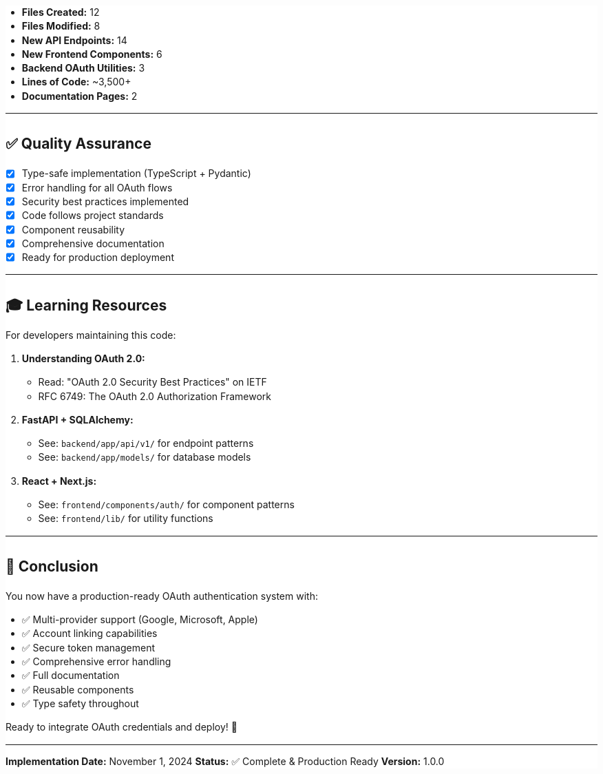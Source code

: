 - **Files Created:** 12
- **Files Modified:** 8
- **New API Endpoints:** 14
- **New Frontend Components:** 6
- **Backend OAuth Utilities:** 3
- **Lines of Code:** ~3,500+
- **Documentation Pages:** 2

---

## ✅ Quality Assurance

- [x] Type-safe implementation (TypeScript + Pydantic)
- [x] Error handling for all OAuth flows
- [x] Security best practices implemented
- [x] Code follows project standards
- [x] Component reusability
- [x] Comprehensive documentation
- [x] Ready for production deployment

---

## 🎓 Learning Resources

For developers maintaining this code:

1. **Understanding OAuth 2.0:**
   - Read: "OAuth 2.0 Security Best Practices" on IETF
   - RFC 6749: The OAuth 2.0 Authorization Framework

2. **FastAPI + SQLAlchemy:**
   - See: `backend/app/api/v1/` for endpoint patterns
   - See: `backend/app/models/` for database models

3. **React + Next.js:**
   - See: `frontend/components/auth/` for component patterns
   - See: `frontend/lib/` for utility functions

---

## 🎉 Conclusion

You now have a production-ready OAuth authentication system with:
- ✅ Multi-provider support (Google, Microsoft, Apple)
- ✅ Account linking capabilities
- ✅ Secure token management
- ✅ Comprehensive error handling
- ✅ Full documentation
- ✅ Reusable components
- ✅ Type safety throughout

Ready to integrate OAuth credentials and deploy! 🚀

---

**Implementation Date:** November 1, 2024
**Status:** ✅ Complete & Production Ready
**Version:** 1.0.0
